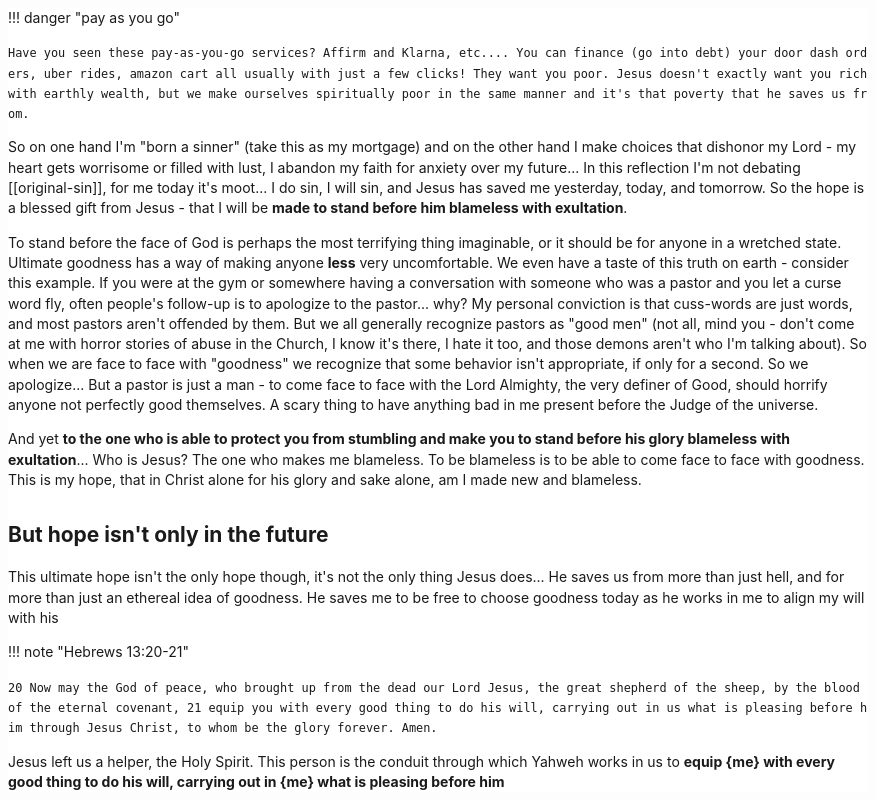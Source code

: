 !!! danger "pay as you go"

    Have you seen these pay-as-you-go services? Affirm and Klarna, etc.... You can finance (go into debt) your door dash orders, uber rides, amazon cart all usually with just a few clicks! They want you poor. Jesus doesn't exactly want you rich with earthly wealth, but we make ourselves spiritually poor in the same manner and it's that poverty that he saves us from.

So on one hand I'm "born a sinner" (take this as my mortgage) and on the other
hand I make choices that dishonor my Lord - my heart gets worrisome or filled
with lust, I abandon my faith for anxiety over my future... In this reflection
I'm not debating [[original-sin]], for me today it's moot... I do sin, I will
sin, and Jesus has saved me yesterday, today, and tomorrow. So the hope is a
blessed gift from Jesus - that I will be **made to stand before him blameless
with exultation**.

To stand before the face of God is perhaps the most terrifying thing
imaginable, or it should be for anyone in a wretched state. Ultimate goodness
has a way of making anyone **less** very uncomfortable. We even have a taste of
this truth on earth - consider this example. If you were at the gym or
somewhere having a conversation with someone who was a pastor and you let a
curse word fly, often people's follow-up is to apologize to the pastor... why?
My personal conviction is that cuss-words are just words, and most pastors
aren't offended by them. But we all generally recognize pastors as "good men"
(not all, mind you - don't come at me with horror stories of abuse in the Church,
I know it's there, I hate it too, and those demons aren't who I'm talking
about). So when we are face to face with "goodness" we recognize that some
behavior isn't appropriate, if only for a second. So we apologize... But a
pastor is just a man - to come face to face with the Lord Almighty, the very
definer of Good, should horrify anyone not perfectly good themselves. A
scary thing to have anything bad in me present before the Judge of the
universe.

And yet **to the one who is able to protect you from stumbling and make you to
stand before his glory blameless with exultation**... Who is Jesus? The one who
makes me blameless. To be blameless is to be able to come face to face with
goodness. This is my hope, that in Christ alone for his glory and sake alone,
am I made new and blameless.

## But hope isn't only in the future

This ultimate hope isn't the only hope though, it's not the only thing Jesus
does... He saves us from more than just hell, and for more than just an
ethereal idea of goodness. He saves me to be free to choose goodness today as
he works in me to align my will with his

!!! note "Hebrews 13:20-21"

    20 Now may the God of peace, who brought up from the dead our Lord Jesus, the great shepherd of the sheep, by the blood of the eternal covenant, 21 equip you with every good thing to do his will, carrying out in us what is pleasing before him through Jesus Christ, to whom be the glory forever. Amen.

Jesus left us a helper, the Holy Spirit. This person is the conduit through
which Yahweh works in us to **equip {me} with every good thing to do his will,
carrying out in {me} what is pleasing before him**

